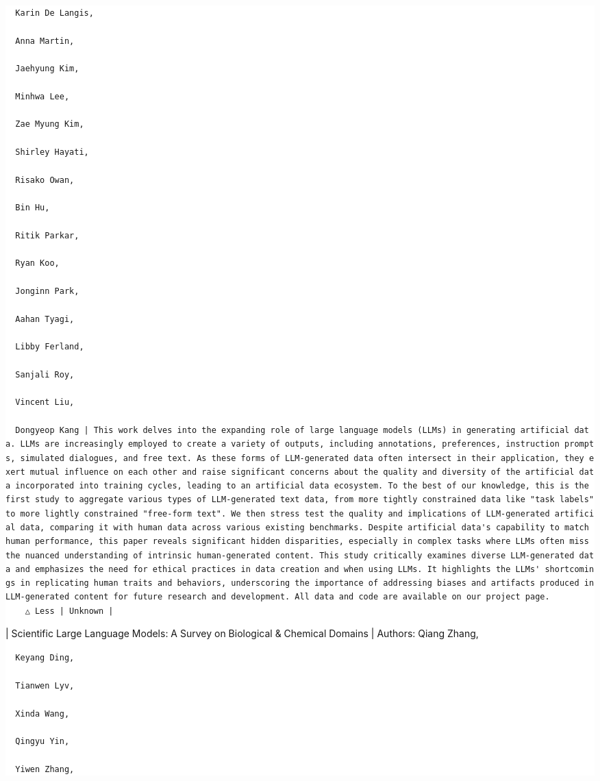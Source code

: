       Karin De Langis, 
      
      Anna Martin, 
      
      Jaehyung Kim, 
      
      Minhwa Lee, 
      
      Zae Myung Kim, 
      
      Shirley Hayati, 
      
      Risako Owan, 
      
      Bin Hu, 
      
      Ritik Parkar, 
      
      Ryan Koo, 
      
      Jonginn Park, 
      
      Aahan Tyagi, 
      
      Libby Ferland, 
      
      Sanjali Roy, 
      
      Vincent Liu, 
      
      Dongyeop Kang | This work delves into the expanding role of large language models (LLMs) in generating artificial data. LLMs are increasingly employed to create a variety of outputs, including annotations, preferences, instruction prompts, simulated dialogues, and free text. As these forms of LLM-generated data often intersect in their application, they exert mutual influence on each other and raise significant concerns about the quality and diversity of the artificial data incorporated into training cycles, leading to an artificial data ecosystem. To the best of our knowledge, this is the first study to aggregate various types of LLM-generated text data, from more tightly constrained data like "task labels" to more lightly constrained "free-form text". We then stress test the quality and implications of LLM-generated artificial data, comparing it with human data across various existing benchmarks. Despite artificial data's capability to match human performance, this paper reveals significant hidden disparities, especially in complex tasks where LLMs often miss the nuanced understanding of intrinsic human-generated content. This study critically examines diverse LLM-generated data and emphasizes the need for ethical practices in data creation and when using LLMs. It highlights the LLMs' shortcomings in replicating human traits and behaviors, underscoring the importance of addressing biases and artifacts produced in LLM-generated content for future research and development. All data and code are available on our project page.
        △ Less | Unknown |
| Scientific Large Language Models: A Survey on Biological & Chemical Domains | Authors:
Qiang Zhang, 
      
      Keyang Ding, 
      
      Tianwen Lyv, 
      
      Xinda Wang, 
      
      Qingyu Yin, 
      
      Yiwen Zhang, 
      